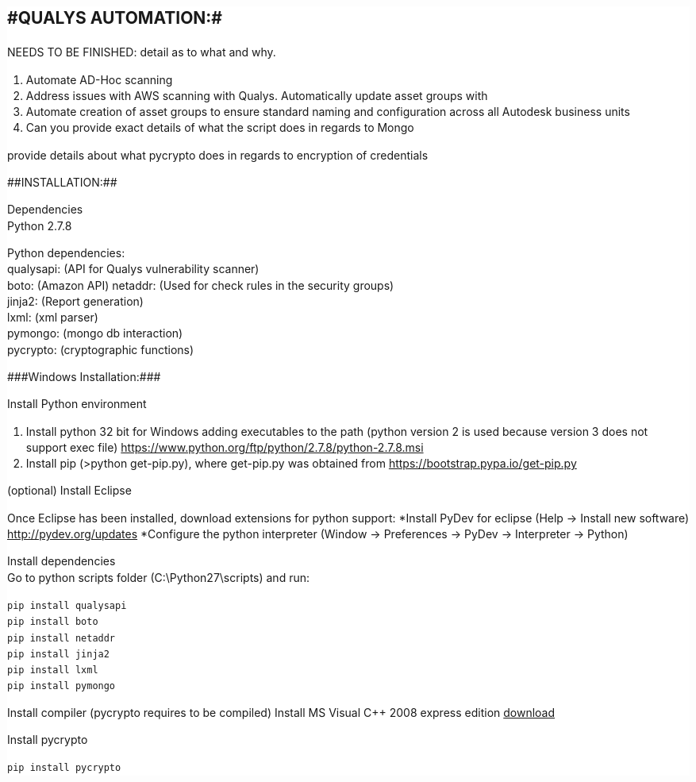#QUALYS AUTOMATION:#
---
 
NEEDS TO BE FINISHED: detail as to what and why.

1. Automate AD-Hoc scanning 
2. Address issues with AWS scanning with Qualys. Automatically update asset groups with 
3. Automate creation of asset groups to ensure standard naming and configuration across all Autodesk business units
4. Can you provide exact details of what the script does in regards to Mongo
 
provide details about what pycrypto does in regards to encryption of credentials
 
 
##INSTALLATION:##
 
Dependencies  
	Python 2.7.8  

Python dependencies:  
               qualysapi: 		(API for Qualys vulnerability scanner)  
               boto: 			(Amazon API) 
               netaddr: 		(Used for check rules in the security groups)  
               jinja2: 			(Report generation)   
               lxml: 			(xml parser)   
               pymongo: 		(mongo db interaction)   
               pycrypto: 		(cryptographic functions)   
 
 
###Windows Installation:###
 
Install Python environment
  1. Install python 32 bit for Windows adding executables to the path (python version 2 is used because version 3 does not support exec file) https://www.python.org/ftp/python/2.7.8/python-2.7.8.msi
  2. Install pip (>python get-pip.py), where get-pip.py was obtained from https://bootstrap.pypa.io/get-pip.py
 
(optional) Install Eclipse

Once Eclipse has been installed, download extensions for python support:
  *Install PyDev for eclipse (Help -> Install new software) http://pydev.org/updates
  *Configure the python interpreter (Window -> Preferences -> PyDev -> Interpreter -> Python)
 
Install dependencies  
Go to python scripts folder (C:\Python27\scripts) and run: 

	pip install qualysapi    
	pip install boto                
	pip install netaddr  
	pip install jinja2  
	pip install lxml  
	pip install pymongo  
 
Install compiler (pycrypto requires to be compiled) 
Install MS Visual C++ 2008 express edition [download](http://go.microsoft.com/?linkid=7729279)
 
Install pycrypto  

	pip install pycrypto
 
